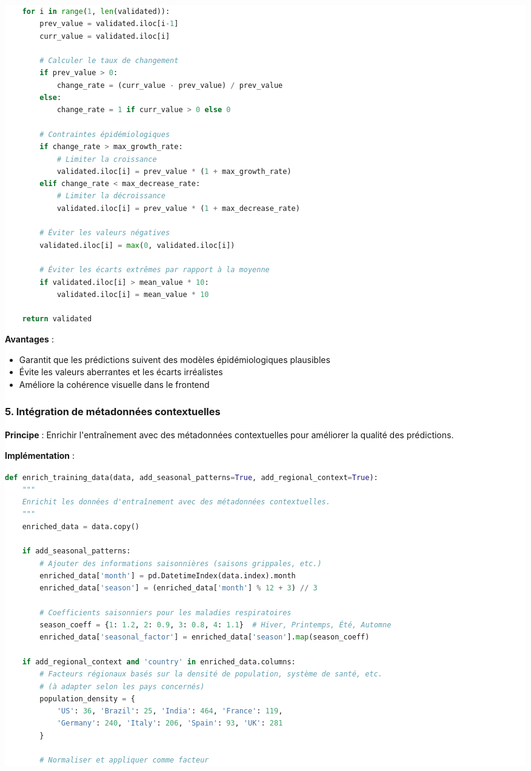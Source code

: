 ```python
    for i in range(1, len(validated)):
        prev_value = validated.iloc[i-1]
        curr_value = validated.iloc[i]
        
        # Calculer le taux de changement
        if prev_value > 0:
            change_rate = (curr_value - prev_value) / prev_value
        else:
            change_rate = 1 if curr_value > 0 else 0
        
        # Contraintes épidémiologiques
        if change_rate > max_growth_rate:
            # Limiter la croissance
            validated.iloc[i] = prev_value * (1 + max_growth_rate)
        elif change_rate < max_decrease_rate:
            # Limiter la décroissance
            validated.iloc[i] = prev_value * (1 + max_decrease_rate)
            
        # Éviter les valeurs négatives
        validated.iloc[i] = max(0, validated.iloc[i])
        
        # Éviter les écarts extrêmes par rapport à la moyenne
        if validated.iloc[i] > mean_value * 10:
            validated.iloc[i] = mean_value * 10
    
    return validated
```

**Avantages** :
- Garantit que les prédictions suivent des modèles épidémiologiques plausibles
- Évite les valeurs aberrantes et les écarts irréalistes
- Améliore la cohérence visuelle dans le frontend

### 5. Intégration de métadonnées contextuelles

**Principe** : Enrichir l'entraînement avec des métadonnées contextuelles pour améliorer la qualité des prédictions.

**Implémentation** :
```python
def enrich_training_data(data, add_seasonal_patterns=True, add_regional_context=True):
    """
    Enrichit les données d'entraînement avec des métadonnées contextuelles.
    """
    enriched_data = data.copy()
    
    if add_seasonal_patterns:
        # Ajouter des informations saisonnières (saisons grippales, etc.)
        enriched_data['month'] = pd.DatetimeIndex(data.index).month
        enriched_data['season'] = (enriched_data['month'] % 12 + 3) // 3
        
        # Coefficients saisonniers pour les maladies respiratoires
        season_coeff = {1: 1.2, 2: 0.9, 3: 0.8, 4: 1.1}  # Hiver, Printemps, Été, Automne
        enriched_data['seasonal_factor'] = enriched_data['season'].map(season_coeff)
    
    if add_regional_context and 'country' in enriched_data.columns:
        # Facteurs régionaux basés sur la densité de population, système de santé, etc.
        # (à adapter selon les pays concernés)
        population_density = {
            'US': 36, 'Brazil': 25, 'India': 464, 'France': 119,
            'Germany': 240, 'Italy': 206, 'Spain': 93, 'UK': 281
        }
        
        # Normaliser et appliquer comme facteur
```